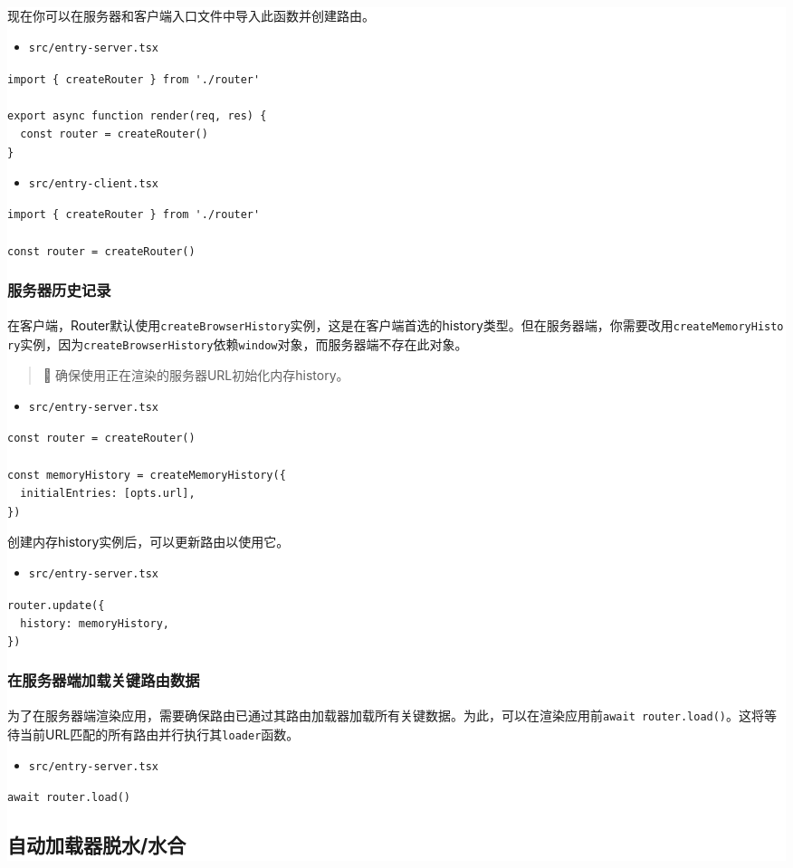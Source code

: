 现在你可以在服务器和客户端入口文件中导入此函数并创建路由。

- `src/entry-server.tsx`

```tsx
import { createRouter } from './router'

export async function render(req, res) {
  const router = createRouter()
}
```

- `src/entry-client.tsx`

```tsx
import { createRouter } from './router'

const router = createRouter()
```

### 服务器历史记录

在客户端，Router默认使用`createBrowserHistory`实例，这是在客户端首选的history类型。但在服务器端，你需要改用`createMemoryHistory`实例，因为`createBrowserHistory`依赖`window`对象，而服务器端不存在此对象。

> 🧠 确保使用正在渲染的服务器URL初始化内存history。

- `src/entry-server.tsx`

```tsx
const router = createRouter()

const memoryHistory = createMemoryHistory({
  initialEntries: [opts.url],
})
```

创建内存history实例后，可以更新路由以使用它。

- `src/entry-server.tsx`

```tsx
router.update({
  history: memoryHistory,
})
```

### 在服务器端加载关键路由数据

为了在服务器端渲染应用，需要确保路由已通过其路由加载器加载所有关键数据。为此，可以在渲染应用前`await router.load()`。这将等待当前URL匹配的所有路由并行执行其`loader`函数。

- `src/entry-server.tsx`

```tsx
await router.load()
```

## 自动加载器脱水/水合
